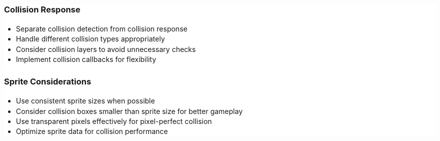 ### Collision Response
- Separate collision detection from collision response
- Handle different collision types appropriately
- Consider collision layers to avoid unnecessary checks
- Implement collision callbacks for flexibility

### Sprite Considerations
- Use consistent sprite sizes when possible
- Consider collision boxes smaller than sprite size for better gameplay
- Use transparent pixels effectively for pixel-perfect collision
- Optimize sprite data for collision performance